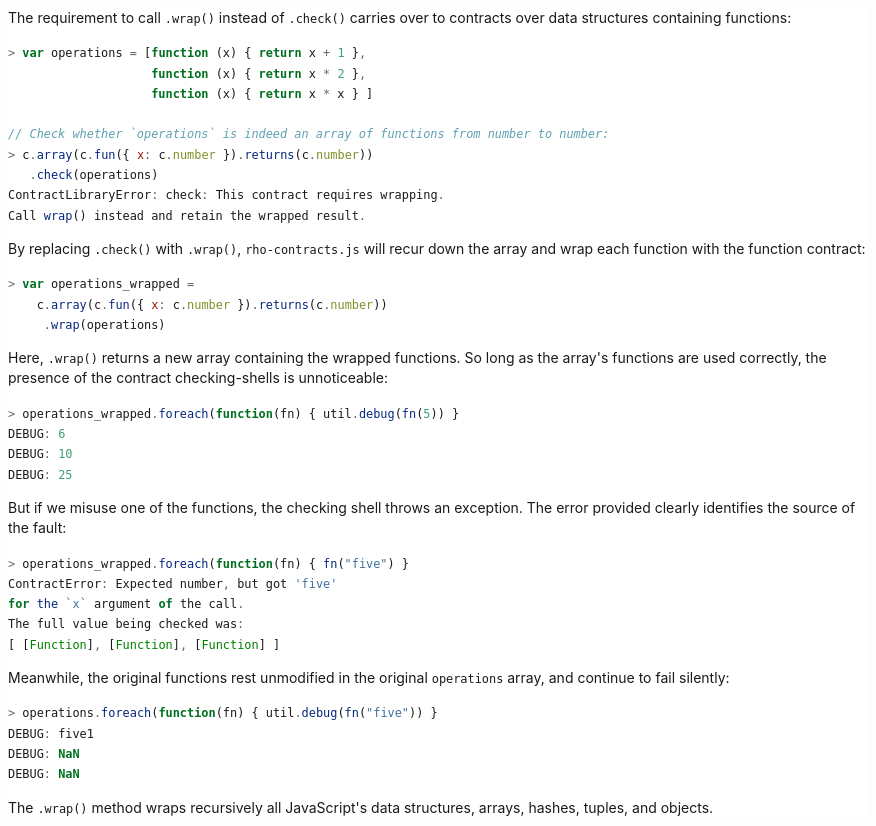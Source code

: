 The requirement to call `.wrap()` instead of `.check()` carries over to
contracts over data structures containing functions:

```javascript
> var operations = [function (x) { return x + 1 },
                    function (x) { return x * 2 },
                    function (x) { return x * x } ]

// Check whether `operations` is indeed an array of functions from number to number:
> c.array(c.fun({ x: c.number }).returns(c.number))
   .check(operations)
ContractLibraryError: check: This contract requires wrapping.
Call wrap() instead and retain the wrapped result.
```

By replacing `.check()` with `.wrap()`, `rho-contracts.js` will recur down the
array and wrap each function with the function contract:

```javascript
> var operations_wrapped =
    c.array(c.fun({ x: c.number }).returns(c.number))
     .wrap(operations)
```

Here, `.wrap()` returns a new array containing the wrapped functions. So
long as the array's functions are used correctly, the presence of the contract
checking-shells is unnoticeable:

```javascript
> operations_wrapped.foreach(function(fn) { util.debug(fn(5)) }
DEBUG: 6
DEBUG: 10
DEBUG: 25
```

But if we misuse one of the functions, the checking shell throws an
exception. The error provided clearly identifies the source of the fault:

```javascript
> operations_wrapped.foreach(function(fn) { fn("five") }
ContractError: Expected number, but got 'five'
for the `x` argument of the call.
The full value being checked was:
[ [Function], [Function], [Function] ]
```

Meanwhile, the original functions rest unmodified in the original `operations`
array, and continue to fail silently:

```javascript
> operations.foreach(function(fn) { util.debug(fn("five")) }
DEBUG: five1
DEBUG: NaN
DEBUG: NaN
```

The `.wrap()` method wraps recursively all JavaScript's data structures, arrays,
hashes, tuples, and objects.
